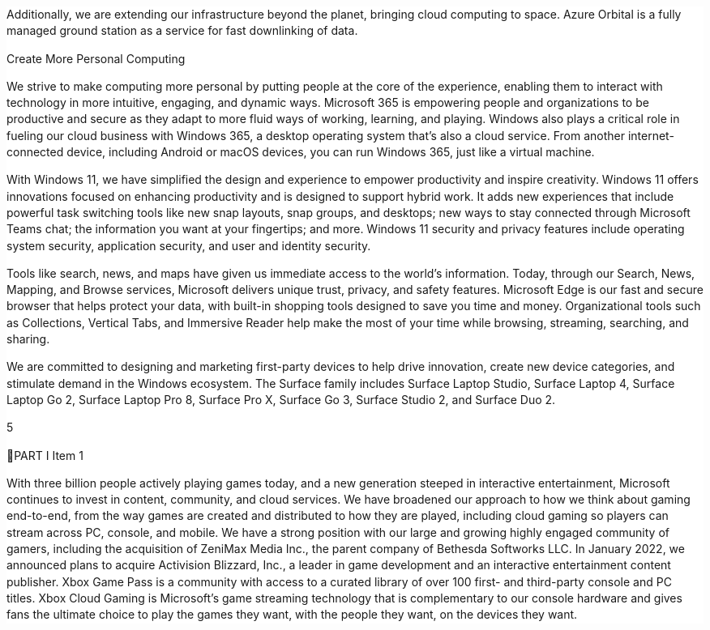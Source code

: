 Additionally,  we  are  extending  our  infrastructure  beyond  the  planet,  bringing  cloud  computing  to  space.  Azure  Orbital  is  a  fully  managed
ground station as a service for fast downlinking of data.

Create More Personal Computing

We  strive  to  make  computing  more  personal  by  putting  people  at  the  core  of  the  experience,  enabling  them  to  interact  with  technology  in
more  intuitive,  engaging,  and  dynamic  ways.  Microsoft  365  is  empowering  people  and  organizations  to  be  productive  and  secure  as  they
adapt to more fluid ways of working, learning, and playing. Windows also plays a critical role in fueling our cloud business with Windows 365,
a desktop operating system that’s also a cloud service. From another internet-connected device, including Android or macOS devices, you
can run Windows 365, just like a virtual machine.

With  Windows  11,  we  have  simplified  the  design  and  experience  to  empower  productivity  and  inspire  creativity.  Windows  11  offers
innovations focused on enhancing productivity and is designed to support hybrid work. It adds new experiences that include powerful task
switching tools like new snap layouts, snap groups, and desktops; new ways to stay connected through Microsoft Teams chat; the information
you want at your fingertips; and more. Windows 11 security and privacy features include operating system security, application security, and
user and identity security.

Tools like search, news, and maps have given us immediate access to the world’s information. Today, through our Search, News, Mapping,
and Browse services, Microsoft delivers unique trust, privacy, and safety features. Microsoft Edge is our fast and secure browser that helps
protect your data, with built-in shopping tools designed to save you time and money. Organizational tools such as Collections, Vertical Tabs,
and Immersive Reader help make the most of your time while browsing, streaming, searching, and sharing.

We  are  committed  to  designing  and  marketing  first-party  devices  to  help  drive  innovation,  create  new  device  categories,  and  stimulate
demand in the Windows ecosystem. The Surface family includes Surface Laptop Studio, Surface Laptop 4, Surface Laptop Go 2, Surface
Laptop Pro 8, Surface Pro X, Surface Go 3, Surface Studio 2, and Surface Duo 2.

5

PART I
Item 1

With  three  billion  people  actively  playing  games  today,  and a  new  generation  steeped  in  interactive  entertainment,  Microsoft  continues  to
invest in content, community, and cloud services. We have broadened our approach to how we think about gaming end-to-end, from the way
games are created and distributed to how they are played, including cloud gaming so players can stream across PC, console, and mobile.
We have a strong position with our large and growing highly engaged community of gamers, including the acquisition of ZeniMax Media Inc.,
the parent company of Bethesda Softworks LLC. In January 2022, we announced plans to acquire Activision Blizzard, Inc., a leader in game
development and an interactive entertainment content publisher. Xbox Game Pass is a community with access to a curated library of over
100 first- and third-party console and PC titles. Xbox Cloud Gaming is Microsoft’s game streaming technology that is complementary to our
console hardware and gives fans the ultimate choice to play the games they want, with the people they want, on the devices they want.
